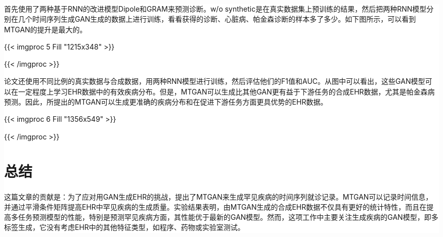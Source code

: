首先使用了两种基于RNN的改进模型Dipole和GRAM来预测诊断。w/o synthetic是在真实数据集上预训练的结果，然后把两种RNN模型分别在几个时间序列生成GAN生成的数据上进行训练，看看获得的诊断、心脏病、帕金森诊断的样本多了多少。如下图所示，可以看到MTGAN的提升是最大的。

{{< imgproc 5 Fill "1215x348" >}}

{{< /imgproc >}}



论文还使用不同比例的真实数据与合成数据，用两种RNN模型进行训练，然后评估他们的F1值和AUC。从图中可以看出，这些GAN模型可以在一定程度上学习EHR数据中的有效疾病分布。但是，MTGAN可以生成比其他GAN更有益于下游任务的合成EHR数据，尤其是帕金森病预测。因此，所提出的MTGAN可以生成更准确的疾病分布和在促进下游任务方面更具优势的EHR数据。

{{< imgproc 6 Fill "1356x549" >}}

{{< /imgproc >}}

# 总结

这篇文章的贡献是：为了应对用GAN生成EHR的挑战，提出了MTGAN来生成罕见疾病的时间序列就诊记录。MTGAN可以记录时间信息，并通过平滑条件矩阵提高EHR中罕见疾病的生成质量。实验结果表明，由MTGAN生成的合成EHR数据不仅具有更好的统计特性，而且在提高多任务预测模型的性能，特别是预测罕见疾病方面，其性能优于最新的GAN模型。然而，这项工作中主要关注生成疾病的GAN模型，即多标签生成，它没有考虑EHR中的其他特征类型，如程序、药物或实验室测试。
